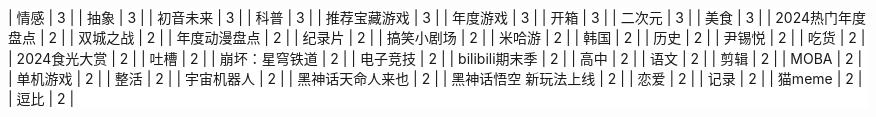 | 情感 | 3 |
| 抽象 | 3 |
| 初音未来 | 3 |
| 科普 | 3 |
| 推荐宝藏游戏 | 3 |
| 年度游戏 | 3 |
| 开箱 | 3 |
| 二次元 | 3 |
| 美食 | 3 |
| 2024热门年度盘点 | 2 |
| 双城之战 | 2 |
| 年度动漫盘点 | 2 |
| 纪录片 | 2 |
| 搞笑小剧场 | 2 |
| 米哈游 | 2 |
| 韩国 | 2 |
| 历史 | 2 |
| 尹锡悦 | 2 |
| 吃货 | 2 |
| 2024食光大赏 | 2 |
| 吐槽 | 2 |
| 崩坏：星穹铁道 | 2 |
| 电子竞技 | 2 |
| bilibili期末季 | 2 |
| 高中 | 2 |
| 语文 | 2 |
| 剪辑 | 2 |
| MOBA | 2 |
| 单机游戏 | 2 |
| 整活 | 2 |
| 宇宙机器人 | 2 |
| 黑神话天命人来也 | 2 |
| 黑神话悟空 新玩法上线 | 2 |
| 恋爱 | 2 |
| 记录 | 2 |
| 猫meme | 2 |
| 逗比 | 2 |